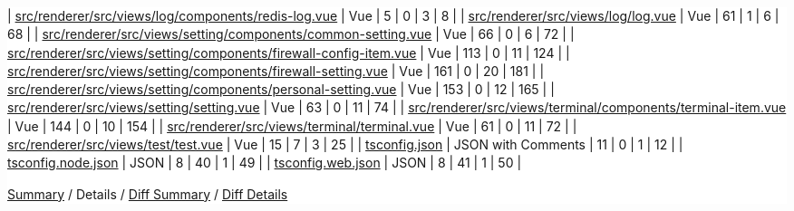 | [src/renderer/src/views/log/components/redis-log.vue](/src/renderer/src/views/log/components/redis-log.vue) | Vue | 5 | 0 | 3 | 8 |
| [src/renderer/src/views/log/log.vue](/src/renderer/src/views/log/log.vue) | Vue | 61 | 1 | 6 | 68 |
| [src/renderer/src/views/setting/components/common-setting.vue](/src/renderer/src/views/setting/components/common-setting.vue) | Vue | 66 | 0 | 6 | 72 |
| [src/renderer/src/views/setting/components/firewall-config-item.vue](/src/renderer/src/views/setting/components/firewall-config-item.vue) | Vue | 113 | 0 | 11 | 124 |
| [src/renderer/src/views/setting/components/firewall-setting.vue](/src/renderer/src/views/setting/components/firewall-setting.vue) | Vue | 161 | 0 | 20 | 181 |
| [src/renderer/src/views/setting/components/personal-setting.vue](/src/renderer/src/views/setting/components/personal-setting.vue) | Vue | 153 | 0 | 12 | 165 |
| [src/renderer/src/views/setting/setting.vue](/src/renderer/src/views/setting/setting.vue) | Vue | 63 | 0 | 11 | 74 |
| [src/renderer/src/views/terminal/components/terminal-item.vue](/src/renderer/src/views/terminal/components/terminal-item.vue) | Vue | 144 | 0 | 10 | 154 |
| [src/renderer/src/views/terminal/terminal.vue](/src/renderer/src/views/terminal/terminal.vue) | Vue | 61 | 0 | 11 | 72 |
| [src/renderer/src/views/test/test.vue](/src/renderer/src/views/test/test.vue) | Vue | 15 | 7 | 3 | 25 |
| [tsconfig.json](/tsconfig.json) | JSON with Comments | 11 | 0 | 1 | 12 |
| [tsconfig.node.json](/tsconfig.node.json) | JSON | 8 | 40 | 1 | 49 |
| [tsconfig.web.json](/tsconfig.web.json) | JSON | 8 | 41 | 1 | 50 |

[Summary](results.md) / Details / [Diff Summary](diff.md) / [Diff Details](diff-details.md)